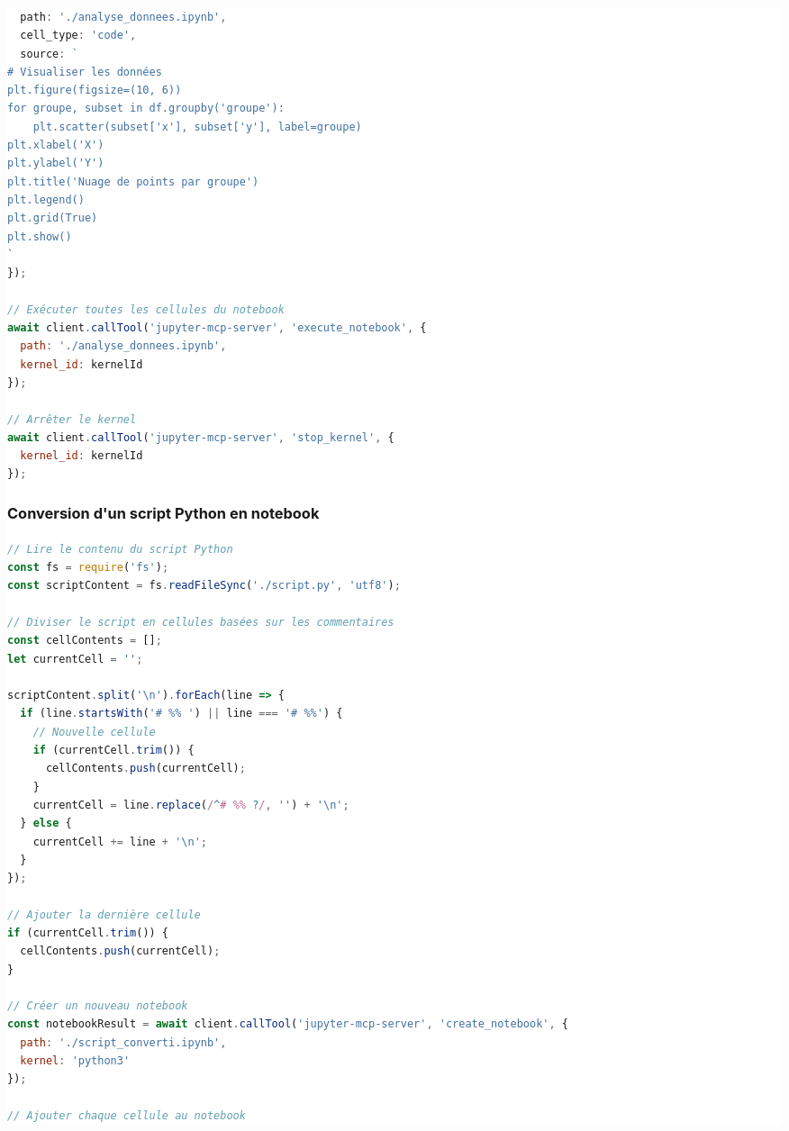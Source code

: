 ```javascript
  path: './analyse_donnees.ipynb',
  cell_type: 'code',
  source: `
# Visualiser les données
plt.figure(figsize=(10, 6))
for groupe, subset in df.groupby('groupe'):
    plt.scatter(subset['x'], subset['y'], label=groupe)
plt.xlabel('X')
plt.ylabel('Y')
plt.title('Nuage de points par groupe')
plt.legend()
plt.grid(True)
plt.show()
`
});

// Exécuter toutes les cellules du notebook
await client.callTool('jupyter-mcp-server', 'execute_notebook', {
  path: './analyse_donnees.ipynb',
  kernel_id: kernelId
});

// Arrêter le kernel
await client.callTool('jupyter-mcp-server', 'stop_kernel', {
  kernel_id: kernelId
});
```

### Conversion d'un script Python en notebook

```javascript
// Lire le contenu du script Python
const fs = require('fs');
const scriptContent = fs.readFileSync('./script.py', 'utf8');

// Diviser le script en cellules basées sur les commentaires
const cellContents = [];
let currentCell = '';

scriptContent.split('\n').forEach(line => {
  if (line.startsWith('# %% ') || line === '# %%') {
    // Nouvelle cellule
    if (currentCell.trim()) {
      cellContents.push(currentCell);
    }
    currentCell = line.replace(/^# %% ?/, '') + '\n';
  } else {
    currentCell += line + '\n';
  }
});

// Ajouter la dernière cellule
if (currentCell.trim()) {
  cellContents.push(currentCell);
}

// Créer un nouveau notebook
const notebookResult = await client.callTool('jupyter-mcp-server', 'create_notebook', {
  path: './script_converti.ipynb',
  kernel: 'python3'
});

// Ajouter chaque cellule au notebook
```